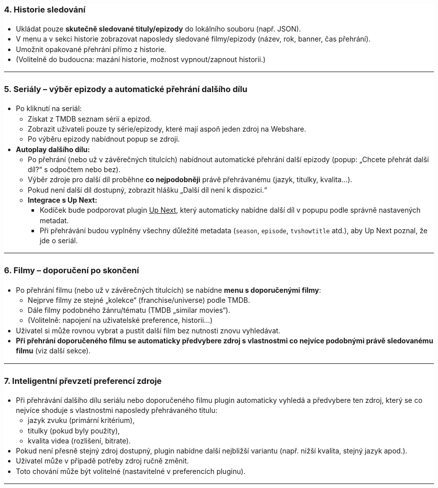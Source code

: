 
### 4. Historie sledování
- Ukládat pouze **skutečně sledované tituly/epizody** do lokálního souboru (např. JSON).
- V menu a v sekci historie zobrazovat naposledy sledované filmy/epizody (název, rok, banner, čas přehrání).
- Umožnit opakované přehrání přímo z historie.
- (Volitelně do budoucna: mazání historie, možnost vypnout/zapnout historii.)

---

### 5. Seriály – výběr epizody a automatické přehrání dalšího dílu
- Po kliknutí na seriál:
    - Získat z TMDB seznam sérií a epizod.
    - Zobrazit uživateli pouze ty série/epizody, které mají aspoň jeden zdroj na Webshare.
    - Po výběru epizody nabídnout popup se zdroji.
- **Autoplay dalšího dílu:**  
    - Po přehrání (nebo už v závěrečných titulcích) nabídnout automatické přehrání další epizody (popup: „Chcete přehrát další díl?“ s odpočtem nebo bez).
    - Výběr zdroje pro další díl proběhne **co nejpodobněji** právě přehrávanému (jazyk, titulky, kvalita…).
    - Pokud není další díl dostupný, zobrazit hlášku „Další díl není k dispozici.“
    - **Integrace s Up Next:**  
      - Kodíček bude podporovat plugin [Up Next](https://kodi.wiki/view/Add-on:Up_Next), který automaticky nabídne další díl v popupu podle správně nastavených metadat.
      - Při přehrávání budou vyplněny všechny důležité metadata (`season`, `episode`, `tvshowtitle` atd.), aby Up Next poznal, že jde o seriál.

---

### 6. Filmy – doporučení po skončení
- Po přehrání filmu (nebo už v závěrečných titulcích) se nabídne **menu s doporučenými filmy**:
    - Nejprve filmy ze stejné „kolekce“ (franchise/universe) podle TMDB.
    - Dále filmy podobného žánru/tématu (TMDB „similar movies“).
    - (Volitelně: napojení na uživatelské preference, historii…)
- Uživatel si může rovnou vybrat a pustit další film bez nutnosti znovu vyhledávat.
- **Při přehrání doporučeného filmu se automaticky předvybere zdroj s vlastnostmi co nejvíce podobnými právě sledovanému filmu** (viz další sekce).

---

### 7. Inteligentní převzetí preferencí zdroje
- Při přehrávání dalšího dílu seriálu nebo doporučeného filmu plugin automaticky vyhledá a předvybere ten zdroj, který se co nejvíce shoduje s vlastnostmi naposledy přehrávaného titulu:
    - jazyk zvuku (primární kritérium),
    - titulky (pokud byly použity),
    - kvalita videa (rozlišení, bitrate).
- Pokud není přesně stejný zdroj dostupný, plugin nabídne další nejbližší variantu (např. nižší kvalita, stejný jazyk apod.).
- Uživatel může v případě potřeby zdroj ručně změnit.
- Toto chování může být volitelné (nastavitelné v preferencích pluginu).

---